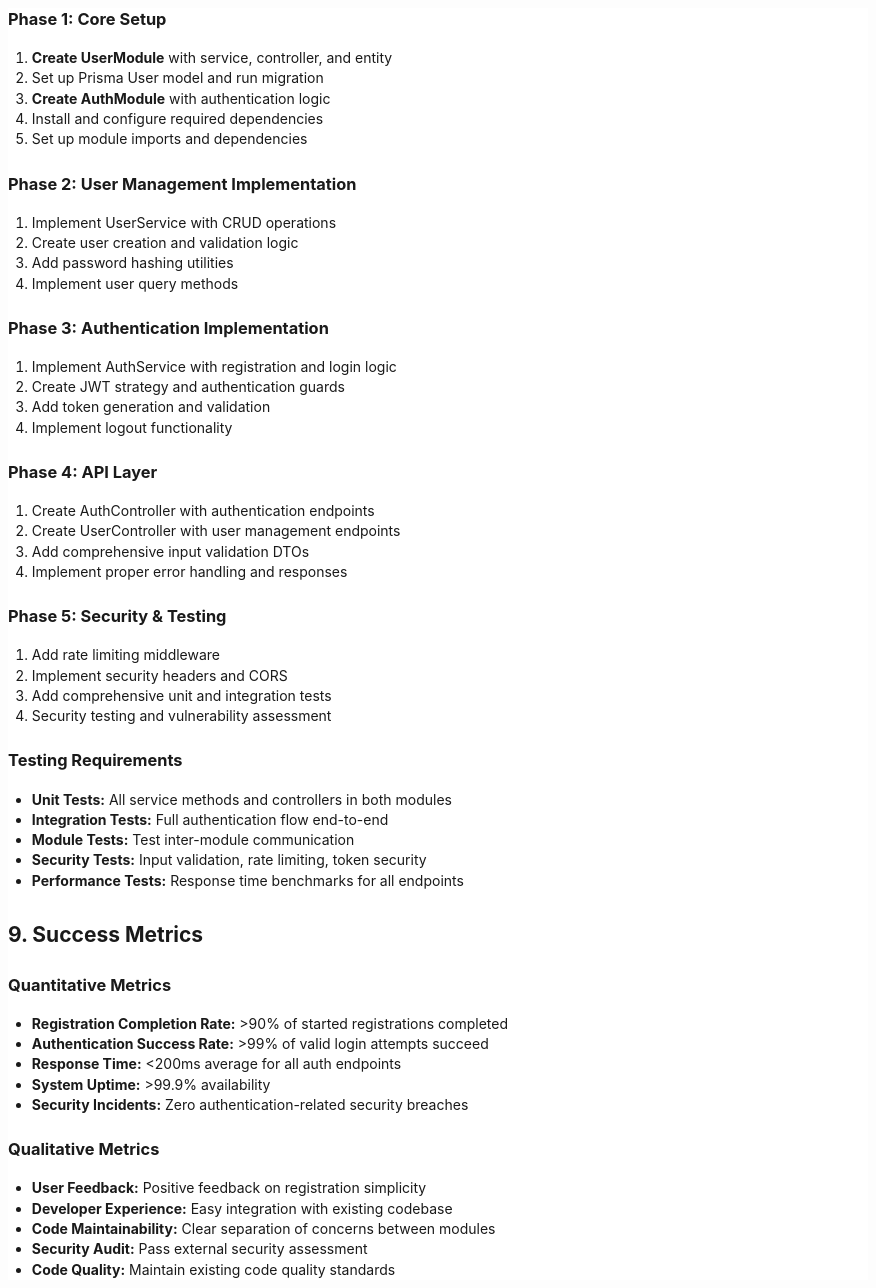 ### Phase 1: Core Setup
1. **Create UserModule** with service, controller, and entity
2. Set up Prisma User model and run migration
3. **Create AuthModule** with authentication logic
4. Install and configure required dependencies
5. Set up module imports and dependencies

### Phase 2: User Management Implementation
1. Implement UserService with CRUD operations
2. Create user creation and validation logic
3. Add password hashing utilities
4. Implement user query methods

### Phase 3: Authentication Implementation
1. Implement AuthService with registration and login logic
2. Create JWT strategy and authentication guards
3. Add token generation and validation
4. Implement logout functionality

### Phase 4: API Layer
1. Create AuthController with authentication endpoints
2. Create UserController with user management endpoints
3. Add comprehensive input validation DTOs
4. Implement proper error handling and responses

### Phase 5: Security & Testing
1. Add rate limiting middleware
2. Implement security headers and CORS
3. Add comprehensive unit and integration tests
4. Security testing and vulnerability assessment

### Testing Requirements
- **Unit Tests:** All service methods and controllers in both modules
- **Integration Tests:** Full authentication flow end-to-end
- **Module Tests:** Test inter-module communication
- **Security Tests:** Input validation, rate limiting, token security
- **Performance Tests:** Response time benchmarks for all endpoints

## 9. Success Metrics

### Quantitative Metrics
- **Registration Completion Rate:** >90% of started registrations completed
- **Authentication Success Rate:** >99% of valid login attempts succeed
- **Response Time:** <200ms average for all auth endpoints
- **System Uptime:** >99.9% availability
- **Security Incidents:** Zero authentication-related security breaches

### Qualitative Metrics
- **User Feedback:** Positive feedback on registration simplicity
- **Developer Experience:** Easy integration with existing codebase
- **Code Maintainability:** Clear separation of concerns between modules
- **Security Audit:** Pass external security assessment
- **Code Quality:** Maintain existing code quality standards
